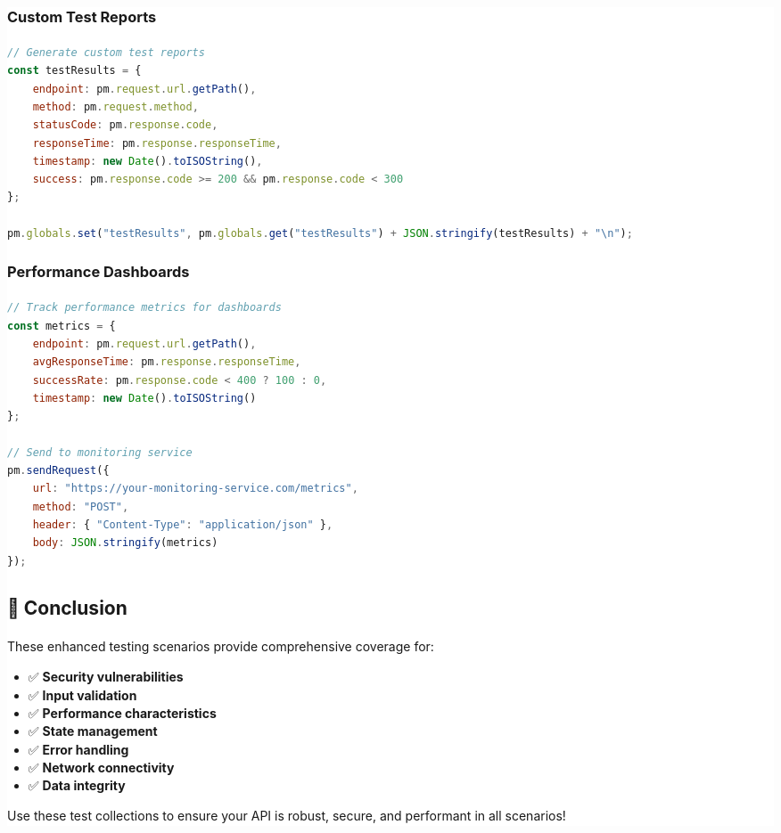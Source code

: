 ### **Custom Test Reports**
```javascript
// Generate custom test reports
const testResults = {
    endpoint: pm.request.url.getPath(),
    method: pm.request.method,
    statusCode: pm.response.code,
    responseTime: pm.response.responseTime,
    timestamp: new Date().toISOString(),
    success: pm.response.code >= 200 && pm.response.code < 300
};

pm.globals.set("testResults", pm.globals.get("testResults") + JSON.stringify(testResults) + "\n");
```

### **Performance Dashboards**
```javascript
// Track performance metrics for dashboards
const metrics = {
    endpoint: pm.request.url.getPath(),
    avgResponseTime: pm.response.responseTime,
    successRate: pm.response.code < 400 ? 100 : 0,
    timestamp: new Date().toISOString()
};

// Send to monitoring service
pm.sendRequest({
    url: "https://your-monitoring-service.com/metrics",
    method: "POST",
    header: { "Content-Type": "application/json" },
    body: JSON.stringify(metrics)
});
```

## 🎉 **Conclusion**

These enhanced testing scenarios provide comprehensive coverage for:

- ✅ **Security vulnerabilities**
- ✅ **Input validation**
- ✅ **Performance characteristics**
- ✅ **State management**
- ✅ **Error handling**
- ✅ **Network connectivity**
- ✅ **Data integrity**

Use these test collections to ensure your API is robust, secure, and performant in all scenarios! 